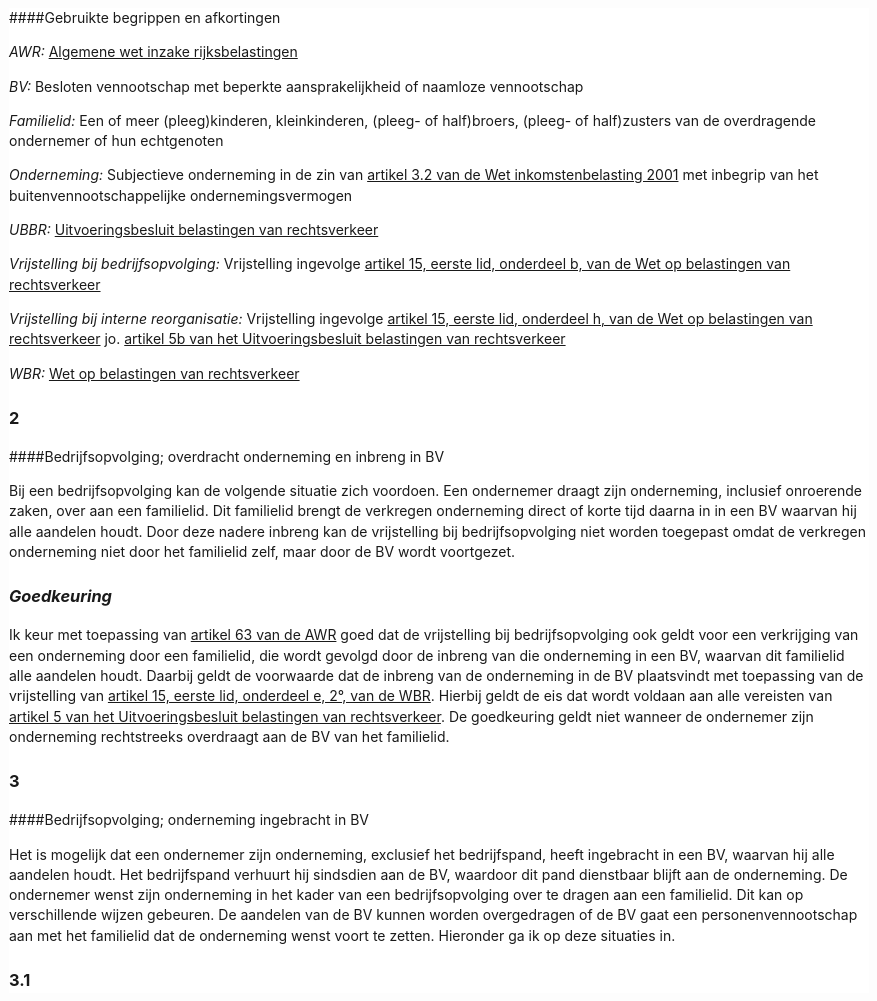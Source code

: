 ####Gebruikte begrippen en afkortingen

*AWR:* [Algemene wet inzake rijksbelastingen](../../../../wet/algemene/wet/inzake/rijksbelastingen/BWBR0002320/README.md)   

*BV:* Besloten vennootschap met beperkte aansprakelijkheid of naamloze vennootschap  

*Familielid:* Een of meer (pleeg)kinderen, kleinkinderen, (pleeg- of half)broers, (pleeg- of half)zusters van de overdragende ondernemer of hun echtgenoten  

*Onderneming:* Subjectieve onderneming in de zin van [artikel 3.2 van de Wet inkomstenbelasting 2001](../../../../wet/wet/inkomstenbelasting/2001/BWBR0011353/README.md) met inbegrip van het buitenvennootschappelijke ondernemingsvermogen  

*UBBR:* [Uitvoeringsbesluit belastingen van rechtsverkeer](../../../../AMvB/uitvoeringsbesluit/belastingen/van/rechtsverkeer/BWBR0002770/README.md)   

*Vrijstelling bij bedrijfsopvolging:* Vrijstelling ingevolge [artikel 15, eerste lid, onderdeel b, van de Wet op belastingen van rechtsverkeer](../../../../wet/wet/op/belastingen/van/rechtsverkeer/BWBR0002740/README.md)  

*Vrijstelling bij interne reorganisatie:* Vrijstelling ingevolge [artikel 15, eerste lid, onderdeel h, van de Wet op belastingen van rechtsverkeer](../../../../wet/wet/op/belastingen/van/rechtsverkeer/BWBR0002740/README.md) jo. [artikel 5b van het Uitvoeringsbesluit belastingen van rechtsverkeer](../../../../AMvB/uitvoeringsbesluit/belastingen/van/rechtsverkeer/BWBR0002770/README.md)  

*WBR:* [Wet op belastingen van rechtsverkeer](../../../../wet/wet/op/belastingen/van/rechtsverkeer/BWBR0002740/README.md)        
### 2  

####Bedrijfsopvolging; overdracht onderneming en inbreng in BV

Bij een bedrijfsopvolging kan de volgende situatie zich voordoen. Een ondernemer draagt zijn onderneming, inclusief onroerende zaken, over aan een familielid. Dit familielid brengt de verkregen onderneming direct of korte tijd daarna in in een BV waarvan hij alle aandelen houdt. Door deze nadere inbreng kan de vrijstelling bij bedrijfsopvolging niet worden toegepast omdat de verkregen onderneming niet door het familielid zelf, maar door de BV wordt voortgezet. 
### *Goedkeuring* 

Ik keur met toepassing van [artikel 63 van de AWR](../../../../wet/algemene/wet/inzake/rijksbelastingen/BWBR0002320/README.md) goed dat de vrijstelling bij bedrijfsopvolging ook geldt voor een verkrijging van een onderneming door een familielid, die wordt gevolgd door de inbreng van die onderneming in een BV, waarvan dit familielid alle aandelen houdt. Daarbij geldt de voorwaarde dat de inbreng van de onderneming in de BV plaatsvindt met toepassing van de vrijstelling van [artikel 15, eerste lid, onderdeel e, 2°, van de WBR](../../../../wet/wet/op/belastingen/van/rechtsverkeer/BWBR0002740/README.md). Hierbij geldt de eis dat wordt voldaan aan alle vereisten van [artikel 5 van het Uitvoeringsbesluit belastingen van rechtsverkeer](../../../../AMvB/uitvoeringsbesluit/belastingen/van/rechtsverkeer/BWBR0002770/README.md). De goedkeuring geldt niet wanneer de ondernemer zijn onderneming rechtstreeks overdraagt aan de BV van het familielid.    
### 3  

####Bedrijfsopvolging; onderneming ingebracht in BV

Het is mogelijk dat een ondernemer zijn onderneming, exclusief het bedrijfspand, heeft ingebracht in een BV, waarvan hij alle aandelen houdt. Het bedrijfspand verhuurt hij sindsdien aan de BV, waardoor dit pand dienstbaar blijft aan de onderneming. De ondernemer wenst zijn onderneming in het kader van een bedrijfsopvolging over te dragen aan een familielid. Dit kan op verschillende wijzen gebeuren. De aandelen van de BV kunnen worden overgedragen of de BV gaat een personenvennootschap aan met het familielid dat de onderneming wenst voort te zetten. Hieronder ga ik op deze situaties in.   
### 3.1  
